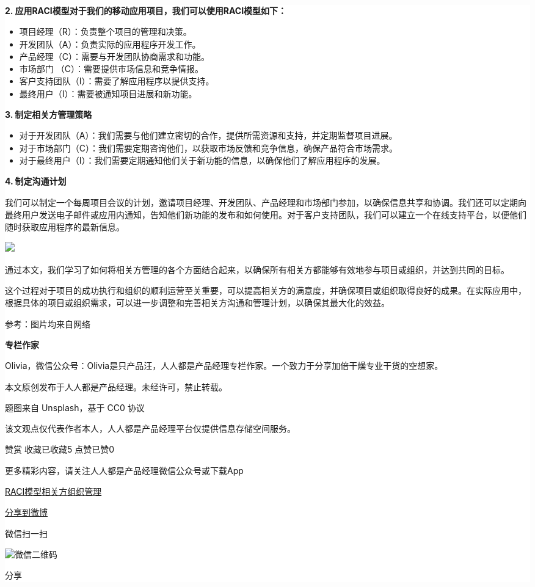 **2\. 应用RACI模型对于我们的移动应用项目，我们可以使用RACI模型如下：**

*   项目经理（R）：负责整个项目的管理和决策。
*   开发团队（A）：负责实际的应用程序开发工作。
*   产品经理（C）：需要与开发团队协商需求和功能。
*   市场部门 （C）：需要提供市场信息和竞争情报。
*   客户支持团队（I）：需要了解应用程序以提供支持。
*   最终用户（I）：需要被通知项目进展和新功能。

**3\. 制定相关方管理策略**

*   对于开发团队（A）：我们需要与他们建立密切的合作，提供所需资源和支持，并定期监督项目进展。
*   对于市场部门（C）：我们需要定期咨询他们，以获取市场反馈和竞争信息，确保产品符合市场需求。
*   对于最终用户（I）：我们需要定期通知他们关于新功能的信息，以确保他们了解应用程序的发展。

**4\. 制定沟通计划**

我们可以制定一个每周项目会议的计划，邀请项目经理、开发团队、产品经理和市场部门参加，以确保信息共享和协调。我们还可以定期向最终用户发送电子邮件或应用内通知，告知他们新功能的发布和如何使用。对于客户支持团队，我们可以建立一个在线支持平台，以便他们随时获取应用程序的最新信息。

![](https://image.woshipm.com/wp-files/2023/12/f2Nl0h5u0EhV6nOqlrHS.jpeg)

通过本文，我们学习了如何将相关方管理的各个方面结合起来，以确保所有相关方都能够有效地参与项目或组织，并达到共同的目标。

这个过程对于项目的成功执行和组织的顺利运营至关重要，可以提高相关方的满意度，并确保项目或组织取得良好的成果。在实际应用中，根据具体的项目或组织需求，可以进一步调整和完善相关方沟通和管理计划，以确保其最大化的效益。

参考：图片均来自网络

**专栏作家**

Olivia，微信公众号：Olivia是只产品汪，人人都是产品经理专栏作家。一个致力于分享加倍干燥专业干货的空想家。

本文原创发布于人人都是产品经理。未经许可，禁止转载。

题图来自 Unsplash，基于 CC0 协议

该文观点仅代表作者本人，人人都是产品经理平台仅提供信息存储空间服务。

赞赏 收藏已收藏5 点赞已赞0

更多精彩内容，请关注人人都是产品经理微信公众号或下载App

[RACI模型](https://www.woshipm.com/tag/raci%e6%a8%a1%e5%9e%8b)[相关方](https://www.woshipm.com/tag/%e7%9b%b8%e5%85%b3%e6%96%b9)[组织管理](https://www.woshipm.com/tag/%e7%bb%84%e7%bb%87%e7%ae%a1%e7%90%86)

[分享到微博](https://service.weibo.com/share/share.php?appkey=2775287854&title=相关方管理：避免“关系窘境”的必备指南&url=https://www.woshipm.com/zhichang/5951405.html&pic=https://image.woshipm.com/2023/04/14/91c50a22-da9e-11ed-af94-00163e0b5ff3.png)

微信扫一扫

![微信二维码](https://api.pwmqr.com/qrcode/create/?url=https://www.woshipm.com/zhichang/5951405.html)

分享